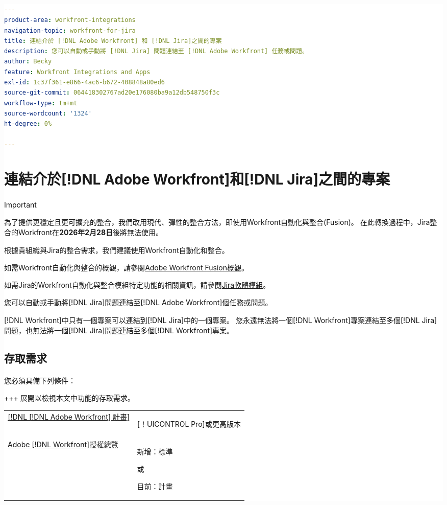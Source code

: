 ```yaml
---
product-area: workfront-integrations
navigation-topic: workfront-for-jira
title: 連結介於 [!DNL Adobe Workfront] 和 [!DNL Jira]之間的專案
description: 您可以自動或手動將 [!DNL Jira] 問題連結至 [!DNL Adobe Workfront] 任務或問題。
author: Becky
feature: Workfront Integrations and Apps
exl-id: 1c37f361-e866-4ac6-b672-408848a80ed6
source-git-commit: 064418302767ad20e176080ba9a12db548750f3c
workflow-type: tm+mt
source-wordcount: '1324'
ht-degree: 0%

---
```


# 連結介於[!DNL Adobe Workfront]和[!DNL Jira]之間的專案



>[!IMPORTANT]
>
>為了提供更穩定且更可擴充的整合，我們改用現代、彈性的整合方法，即使用Workfront自動化與整合(Fusion)。 在此轉換過程中，Jira整合的Workfront在&#x200B;**2026年2月28日**&#x200B;後將無法使用。
>
>根據貴組織與Jira的整合需求，我們建議使用Workfront自動化和整合。
>
>如需Workfront自動化與整合的概觀，請參閱[Adobe Workfront Fusion概觀](https://experienceleague.adobe.com/en/docs/workfront-fusion/using/get-started-with-fusion/understand-workfront-fusion/workfront-fusion-overview)。
>
>如需Jira的Workfront自動化與整合模組特定功能的相關資訊，請參閱[Jira軟體模組](https://experienceleague.adobe.com/en/docs/workfront-fusion/using/references/apps-and-their-modules/third-party-app-connectors/jira-software-modules)。



您可以自動或手動將[!DNL Jira]問題連結至[!DNL Adobe Workfront]個任務或問題。

[!DNL Workfront]中只有一個專案可以連結到[!DNL Jira]中的一個專案。 您永遠無法將一個[!DNL Workfront]專案連結至多個[!DNL Jira]問題，也無法將一個[!DNL Jira]問題連結至多個[!DNL Workfront]專案。

## 存取需求

您必須具備下列條件：

+++ 展開以檢視本文中功能的存取需求。

<table style="table-layout:auto"> 
 <col> 
 <col> 
 <tbody> 
  <tr> 
   <td role="rowheader"><a href="https://business.adobe.com/products/workfront/pricing.html" target="_blank">[!DNL [!DNL Adobe Workfront] 計畫]</a></td> 
   <td> <p>[！UICONTROL Pro]或更高版本</p> </td> 
  </tr> 
  <tr> 
   <td role="rowheader"><a href="../../administration-and-setup/add-users/access-levels-and-object-permissions/wf-licenses.md" class="MCXref xref">Adobe [!DNL Workfront]授權總覽</a></td> 
   <td> 
   <p>新增：標準<p>
   <p>或</p>
   <p>目前：計畫 </p>
    </td> 
  </tr> 
  <tr> 